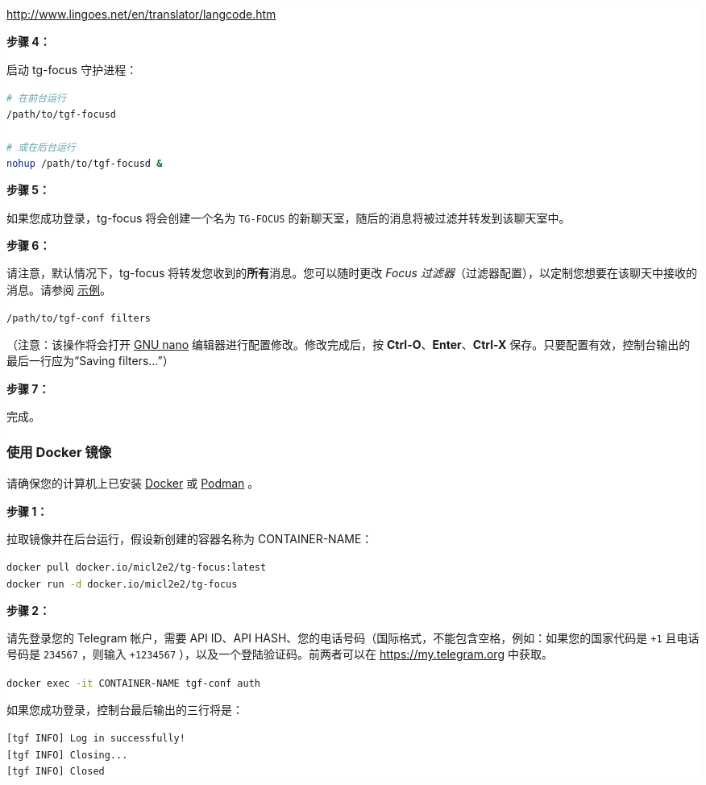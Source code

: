 http://www.lingoes.net/en/translator/langcode.htm 

**步骤 4：**

启动 tg-focus 守护进程：

```sh
# 在前台运行
/path/to/tgf-focusd

# 或在后台运行
nohup /path/to/tgf-focusd &
```

**步骤 5：**

如果您成功登录，tg-focus 将会创建一个名为 `TG-FOCUS` 的新聊天室，随后的消息将被过滤并转发到该聊天室中。

**步骤 6：**

请注意，默认情况下，tg-focus 将转发您收到的**所有**消息。您可以随时更改 *Focus 过滤器*（过滤器配置），以定制您想要在该聊天中接收的消息。请参阅 [示例](#过滤器示例)。

```sh
/path/to/tgf-conf filters
```

（注意：该操作将会打开 [GNU nano](https://www.nano-editor.org/) 编辑器进行配置修改。修改完成后，按 **Ctrl-O**、**Enter**、**Ctrl-X** 保存。只要配置有效，控制台输出的最后一行应为“Saving filters...”）

**步骤 7：**

完成。


### 使用 Docker 镜像

请确保您的计算机上已安装 [Docker](https://docs.docker.com/engine/) 或 [Podman](https://podman.io/) 。

**步骤 1：**

拉取镜像并在后台运行，假设新创建的容器名称为 CONTAINER-NAME：

```sh
docker pull docker.io/micl2e2/tg-focus:latest
docker run -d docker.io/micl2e2/tg-focus
```

**步骤 2：**

请先登录您的 Telegram 帐户，需要 API ID、API HASH、您的电话号码（国际格式，不能包含空格，例如：如果您的国家代码是 `+1` 且电话号码是 `234567` ，则输入 `+1234567` ），以及一个登陆验证码。前两者可以在 https://my.telegram.org 中获取。

```sh
docker exec -it CONTAINER-NAME tgf-conf auth
```

如果您成功登录，控制台最后输出的三行将是：

```
[tgf INFO] Log in successfully!
[tgf INFO] Closing...
[tgf INFO] Closed
```
